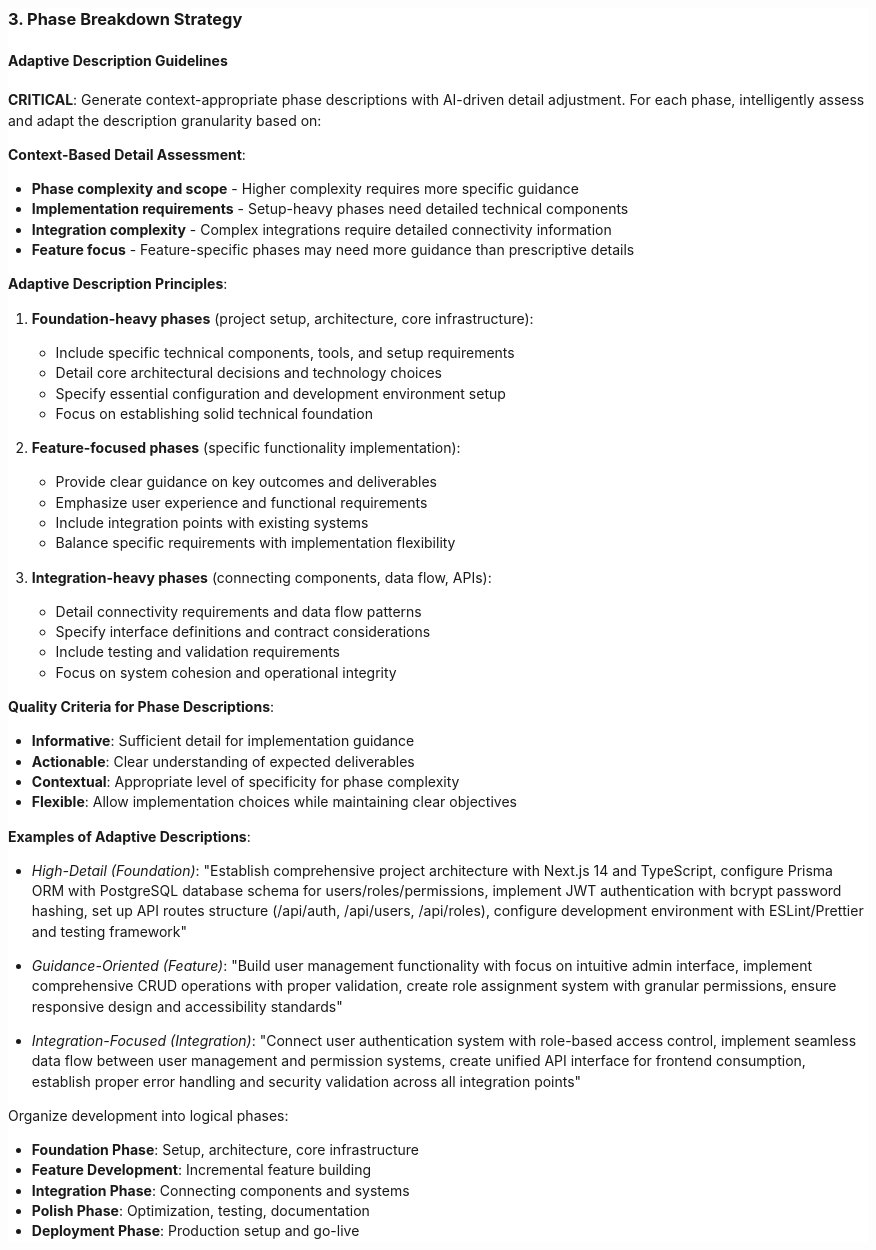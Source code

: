 


### 3. **Phase Breakdown Strategy**

#### Adaptive Description Guidelines
**CRITICAL**: Generate context-appropriate phase descriptions with AI-driven detail adjustment. For each phase, intelligently assess and adapt the description granularity based on:

**Context-Based Detail Assessment**:
- **Phase complexity and scope** - Higher complexity requires more specific guidance
- **Implementation requirements** - Setup-heavy phases need detailed technical components
- **Integration complexity** - Complex integrations require detailed connectivity information
- **Feature focus** - Feature-specific phases may need more guidance than prescriptive details

**Adaptive Description Principles**:
1. **Foundation-heavy phases** (project setup, architecture, core infrastructure):
   - Include specific technical components, tools, and setup requirements
   - Detail core architectural decisions and technology choices
   - Specify essential configuration and development environment setup
   - Focus on establishing solid technical foundation

2. **Feature-focused phases** (specific functionality implementation):
   - Provide clear guidance on key outcomes and deliverables
   - Emphasize user experience and functional requirements
   - Include integration points with existing systems
   - Balance specific requirements with implementation flexibility

3. **Integration-heavy phases** (connecting components, data flow, APIs):
   - Detail connectivity requirements and data flow patterns
   - Specify interface definitions and contract considerations
   - Include testing and validation requirements
   - Focus on system cohesion and operational integrity

**Quality Criteria for Phase Descriptions**:
- **Informative**: Sufficient detail for implementation guidance
- **Actionable**: Clear understanding of expected deliverables
- **Contextual**: Appropriate level of specificity for phase complexity
- **Flexible**: Allow implementation choices while maintaining clear objectives

**Examples of Adaptive Descriptions**:
- *High-Detail (Foundation)*: "Establish comprehensive project architecture with Next.js 14 and TypeScript, configure Prisma ORM with PostgreSQL database schema for users/roles/permissions, implement JWT authentication with bcrypt password hashing, set up API routes structure (/api/auth, /api/users, /api/roles), configure development environment with ESLint/Prettier and testing framework"

- *Guidance-Oriented (Feature)*: "Build user management functionality with focus on intuitive admin interface, implement comprehensive CRUD operations with proper validation, create role assignment system with granular permissions, ensure responsive design and accessibility standards"

- *Integration-Focused (Integration)*: "Connect user authentication system with role-based access control, implement seamless data flow between user management and permission systems, create unified API interface for frontend consumption, establish proper error handling and security validation across all integration points"

Organize development into logical phases:
- **Foundation Phase**: Setup, architecture, core infrastructure
- **Feature Development**: Incremental feature building
- **Integration Phase**: Connecting components and systems
- **Polish Phase**: Optimization, testing, documentation
- **Deployment Phase**: Production setup and go-live
